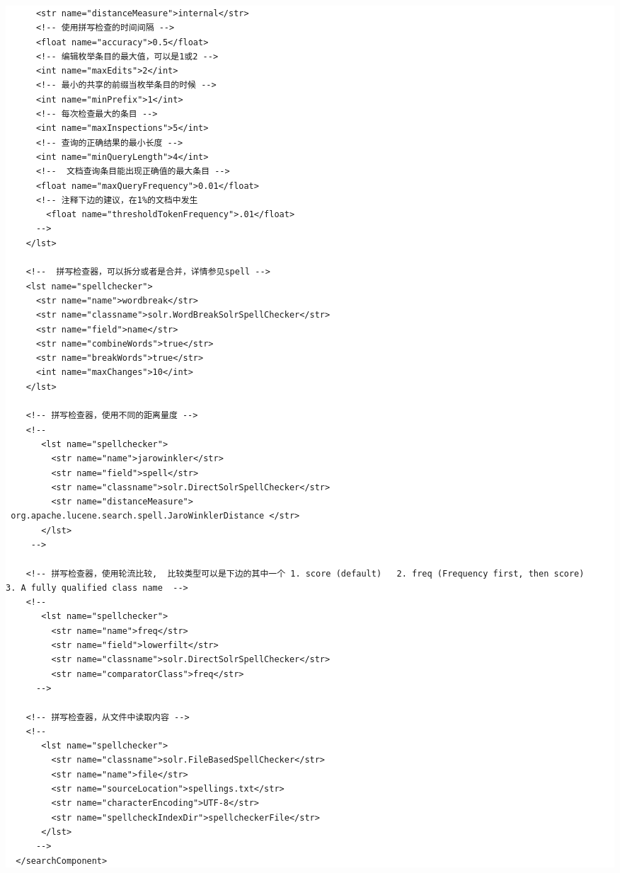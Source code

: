 ```
      <str name="distanceMeasure">internal</str>
      <!-- 使用拼写检查的时间间隔 -->
      <float name="accuracy">0.5</float>
      <!-- 编辑枚举条目的最大值，可以是1或2 -->
      <int name="maxEdits">2</int>
      <!-- 最小的共享的前缀当枚举条目的时候 -->
      <int name="minPrefix">1</int>
      <!-- 每次检查最大的条目 -->
      <int name="maxInspections">5</int>
      <!-- 查询的正确结果的最小长度 -->
      <int name="minQueryLength">4</int>
      <!--  文档查询条目能出现正确值的最大条目 -->
      <float name="maxQueryFrequency">0.01</float>
      <!-- 注释下边的建议，在1%的文档中发生
      	<float name="thresholdTokenFrequency">.01</float>
      -->
    </lst>

    <!--  拼写检查器，可以拆分或者是合并，详情参见spell -->
    <lst name="spellchecker">
      <str name="name">wordbreak</str>
      <str name="classname">solr.WordBreakSolrSpellChecker</str>      
      <str name="field">name</str>
      <str name="combineWords">true</str>
      <str name="breakWords">true</str>
      <int name="maxChanges">10</int>
    </lst>

    <!-- 拼写检查器，使用不同的距离量度 -->
    <!--
       <lst name="spellchecker">
         <str name="name">jarowinkler</str>
         <str name="field">spell</str>
         <str name="classname">solr.DirectSolrSpellChecker</str>
         <str name="distanceMeasure">
 org.apache.lucene.search.spell.JaroWinklerDistance </str>
       </lst>
     -->

    <!-- 拼写检查器，使用轮流比较,  比较类型可以是下边的其中一个 1. score (default)   2. freq (Frequency first, then score)    3. A fully qualified class name  -->
    <!--
       <lst name="spellchecker">
         <str name="name">freq</str>
         <str name="field">lowerfilt</str>
         <str name="classname">solr.DirectSolrSpellChecker</str>
         <str name="comparatorClass">freq</str>
      -->

    <!-- 拼写检查器，从文件中读取内容 -->
    <!--
       <lst name="spellchecker">
         <str name="classname">solr.FileBasedSpellChecker</str>
         <str name="name">file</str>
         <str name="sourceLocation">spellings.txt</str>
         <str name="characterEncoding">UTF-8</str>
         <str name="spellcheckIndexDir">spellcheckerFile</str>
       </lst>
      -->
  </searchComponent>
```
